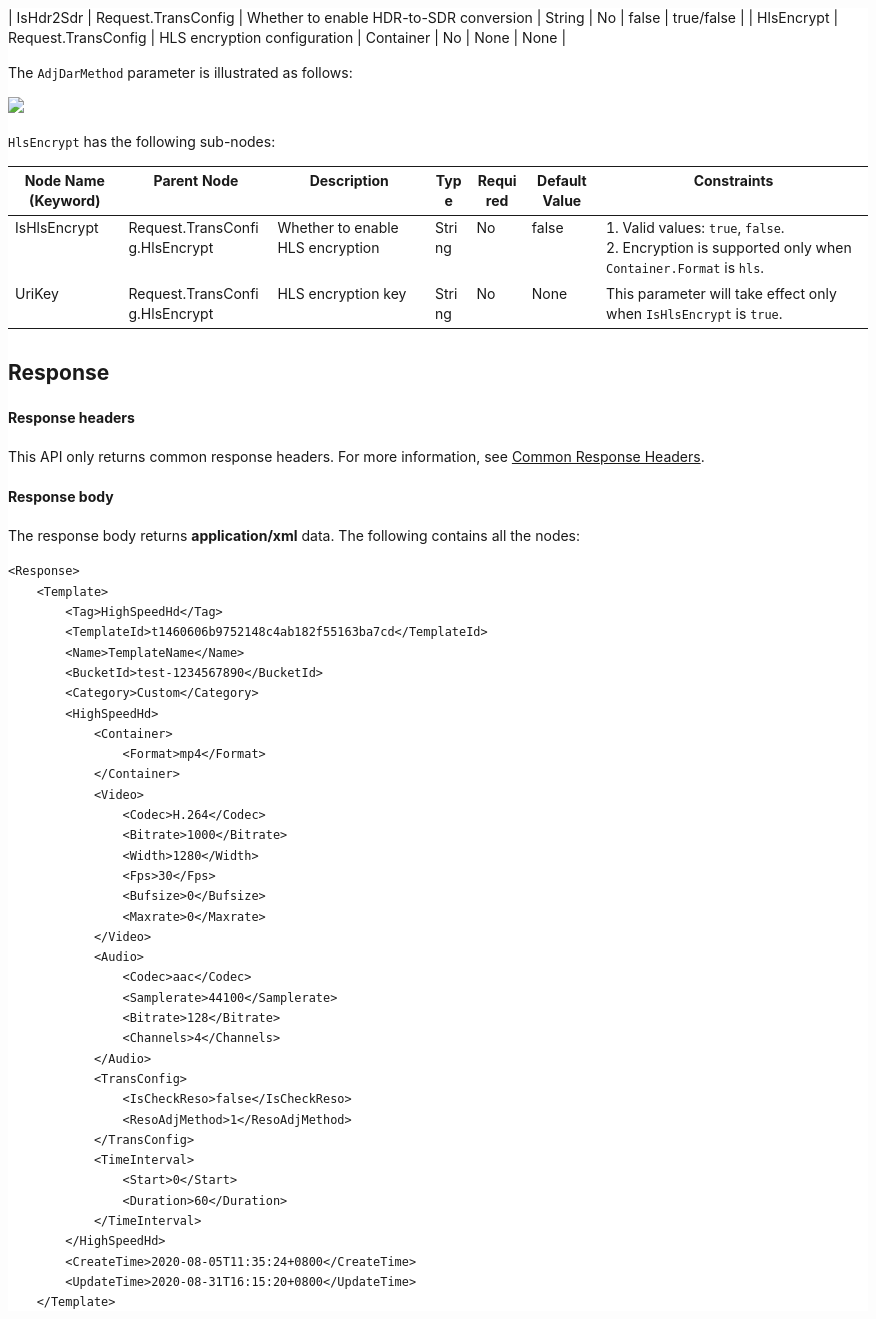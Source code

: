 | IsHdr2Sdr             | Request.TransConfig                        | Whether to enable HDR-to-SDR conversion             | String    | No       | false  | true/false                                                   |
| HlsEncrypt            | Request.TransConfig                        | HLS encryption configuration                  | Container | No       | None     | None                                                           |

The `AdjDarMethod` parameter is illustrated as follows:

![](https://qcloudimg.tencent-cloud.cn/raw/e2eb1d7346df8f51756fdab7bdce2ca0.png)

`HlsEncrypt` has the following sub-nodes:

| Node Name (Keyword) | Parent Node | Description | Type | Required | Default Value | Constraints |
| --------------------- | ------------------- | ---------------- | ------ | ---- | ------ | ------------------------------------------------------------ |
| IsHlsEncrypt       | Request.TransConfig.HlsEncrypt | Whether to enable HLS encryption | String | No   | false  | 1. Valid values: `true`, `false`. <br/>2. Encryption is supported only when `Container.Format` is `hls`. |
| UriKey             | Request.TransConfig.HlsEncrypt | HLS encryption key    | String | No   | None     | This parameter will take effect only when `IsHlsEncrypt` is `true`.                       |


## Response

#### Response headers

This API only returns common response headers. For more information, see [Common Response Headers](https://intl.cloud.tencent.com/document/product/1045/43610).

#### Response body
The response body returns **application/xml** data. The following contains all the nodes:

```shell
<Response>
    <Template>
        <Tag>HighSpeedHd</Tag>
        <TemplateId>t1460606b9752148c4ab182f55163ba7cd</TemplateId>
        <Name>TemplateName</Name>
        <BucketId>test-1234567890</BucketId>
        <Category>Custom</Category>
        <HighSpeedHd>
            <Container>
                <Format>mp4</Format>
            </Container>
            <Video>
                <Codec>H.264</Codec>
                <Bitrate>1000</Bitrate>
                <Width>1280</Width>
                <Fps>30</Fps>
                <Bufsize>0</Bufsize>
                <Maxrate>0</Maxrate>
            </Video>
            <Audio>
                <Codec>aac</Codec>
                <Samplerate>44100</Samplerate>
                <Bitrate>128</Bitrate>
                <Channels>4</Channels>
            </Audio>
            <TransConfig>
                <IsCheckReso>false</IsCheckReso>
                <ResoAdjMethod>1</ResoAdjMethod>
            </TransConfig>
            <TimeInterval>
                <Start>0</Start>
                <Duration>60</Duration>
            </TimeInterval>
        </HighSpeedHd>
        <CreateTime>2020-08-05T11:35:24+0800</CreateTime>
        <UpdateTime>2020-08-31T16:15:20+0800</UpdateTime>
    </Template>
```